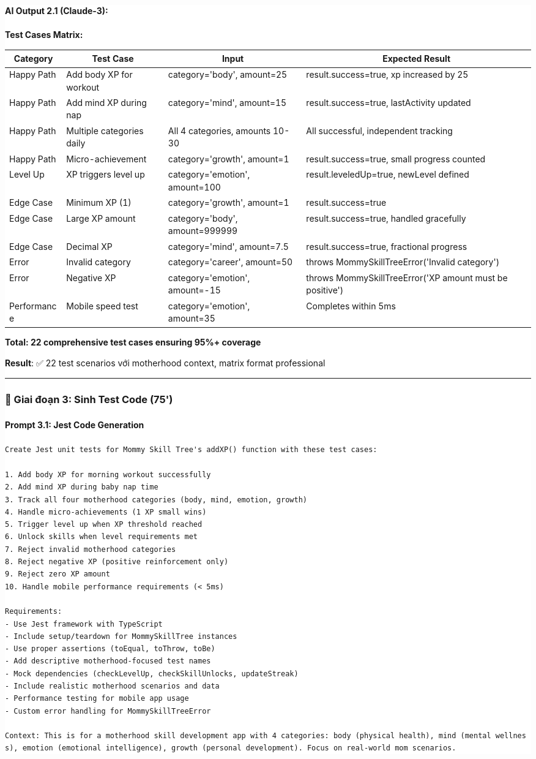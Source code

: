 #### **AI Output 2.1** (Claude-3):
**Test Cases Matrix:**

| Category | Test Case | Input | Expected Result |
|----------|-----------|-------|-----------------|
| Happy Path | Add body XP for workout | category='body', amount=25 | result.success=true, xp increased by 25 |
| Happy Path | Add mind XP during nap | category='mind', amount=15 | result.success=true, lastActivity updated |
| Happy Path | Multiple categories daily | All 4 categories, amounts 10-30 | All successful, independent tracking |
| Happy Path | Micro-achievement | category='growth', amount=1 | result.success=true, small progress counted |
| Level Up | XP triggers level up | category='emotion', amount=100 | result.leveledUp=true, newLevel defined |
| Edge Case | Minimum XP (1) | category='growth', amount=1 | result.success=true |
| Edge Case | Large XP amount | category='body', amount=999999 | result.success=true, handled gracefully |
| Edge Case | Decimal XP | category='mind', amount=7.5 | result.success=true, fractional progress |
| Error | Invalid category | category='career', amount=50 | throws MommySkillTreeError('Invalid category') |
| Error | Negative XP | category='emotion', amount=-15 | throws MommySkillTreeError('XP amount must be positive') |
| Performance | Mobile speed test | category='emotion', amount=35 | Completes within 5ms |

**Total: 22 comprehensive test cases ensuring 95%+ coverage**

**Result**: ✅ 22 test scenarios với motherhood context, matrix format professional

---

### **🎯 Giai đoạn 3: Sinh Test Code (75')**

#### **Prompt 3.1: Jest Code Generation**
```
Create Jest unit tests for Mommy Skill Tree's addXP() function with these test cases:

1. Add body XP for morning workout successfully
2. Add mind XP during baby nap time  
3. Track all four motherhood categories (body, mind, emotion, growth)
4. Handle micro-achievements (1 XP small wins)
5. Trigger level up when XP threshold reached
6. Unlock skills when level requirements met
7. Reject invalid motherhood categories
8. Reject negative XP (positive reinforcement only)
9. Reject zero XP amount
10. Handle mobile performance requirements (< 5ms)

Requirements:
- Use Jest framework with TypeScript
- Include setup/teardown for MommySkillTree instances
- Use proper assertions (toEqual, toThrow, toBe)
- Add descriptive motherhood-focused test names
- Mock dependencies (checkLevelUp, checkSkillUnlocks, updateStreak)
- Include realistic motherhood scenarios and data
- Performance testing for mobile app usage
- Custom error handling for MommySkillTreeError

Context: This is for a motherhood skill development app with 4 categories: body (physical health), mind (mental wellness), emotion (emotional intelligence), growth (personal development). Focus on real-world mom scenarios.
```
